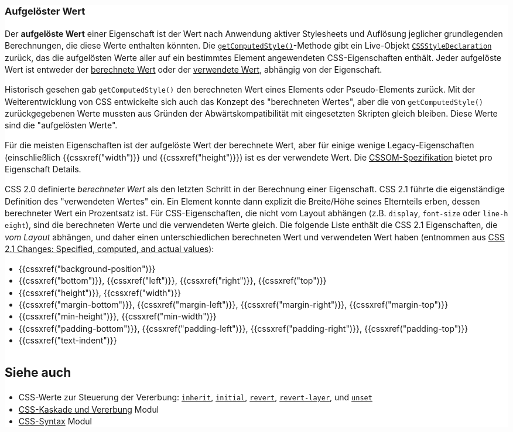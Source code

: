 ### Aufgelöster Wert

Der **aufgelöste Wert** einer Eigenschaft ist der Wert nach Anwendung aktiver Stylesheets und Auflösung jeglicher grundlegenden Berechnungen, die diese Werte enthalten könnten. Die [`getComputedStyle()`](/de/docs/Web/API/Window/getComputedStyle)-Methode gibt ein Live-Objekt [`CSSStyleDeclaration`](/de/docs/Web/API/CSSStyleDeclaration) zurück, das die aufgelösten Werte aller auf ein bestimmtes Element angewendeten CSS-Eigenschaften enthält. Jeder aufgelöste Wert ist entweder der [berechnete Wert](#berechneter_wert) oder der [verwendete Wert](#verwendeter_wert), abhängig von der Eigenschaft.

Historisch gesehen gab `getComputedStyle()` den berechneten Wert eines Elements oder Pseudo-Elements zurück. Mit der Weiterentwicklung von CSS entwickelte sich auch das Konzept des "berechneten Wertes", aber die von `getComputedStyle()` zurückgegebenen Werte mussten aus Gründen der Abwärtskompatibilität mit eingesetzten Skripten gleich bleiben. Diese Werte sind die "aufgelösten Werte".

Für die meisten Eigenschaften ist der aufgelöste Wert der berechnete Wert, aber für einige wenige Legacy-Eigenschaften (einschließlich {{cssxref("width")}} und {{cssxref("height")}}) ist es der verwendete Wert. Die [CSSOM-Spezifikation](https://drafts.csswg.org/cssom/#resolved-values) bietet pro Eigenschaft Details.

CSS 2.0 definierte _berechneter Wert_ als den letzten Schritt in der Berechnung einer Eigenschaft. CSS 2.1 führte die eigenständige Definition des "verwendeten Wertes" ein. Ein Element konnte dann explizit die Breite/Höhe seines Elternteils erben, dessen berechneter Wert ein Prozentsatz ist. Für CSS-Eigenschaften, die nicht vom Layout abhängen (z.B. `display`, `font-size` oder `line-height`), sind die berechneten Werte und die verwendeten Werte gleich. Die folgende Liste enthält die CSS 2.1 Eigenschaften, die _vom Layout_ abhängen, und daher einen unterschiedlichen berechneten Wert und verwendeten Wert haben (entnommen aus [CSS 2.1 Changes: Specified, computed, and actual values](https://www.w3.org/TR/CSS2/changes.html#q21.36)):

- {{cssxref("background-position")}}
- {{cssxref("bottom")}}, {{cssxref("left")}}, {{cssxref("right")}}, {{cssxref("top")}}
- {{cssxref("height")}}, {{cssxref("width")}}
- {{cssxref("margin-bottom")}}, {{cssxref("margin-left")}}, {{cssxref("margin-right")}}, {{cssxref("margin-top")}}
- {{cssxref("min-height")}}, {{cssxref("min-width")}}
- {{cssxref("padding-bottom")}}, {{cssxref("padding-left")}}, {{cssxref("padding-right")}}, {{cssxref("padding-top")}}
- {{cssxref("text-indent")}}

## Siehe auch

- CSS-Werte zur Steuerung der Vererbung: [`inherit`](/de/docs/Web/CSS/inherit), [`initial`](/de/docs/Web/CSS/initial), [`revert`](/de/docs/Web/CSS/revert), [`revert-layer`](/de/docs/Web/CSS/revert-layer), und [`unset`](/de/docs/Web/CSS/unset)
- [CSS-Kaskade und Vererbung](/de/docs/Web/CSS/CSS_cascade) Modul
- [CSS-Syntax](/de/docs/Web/CSS/CSS_syntax) Modul

